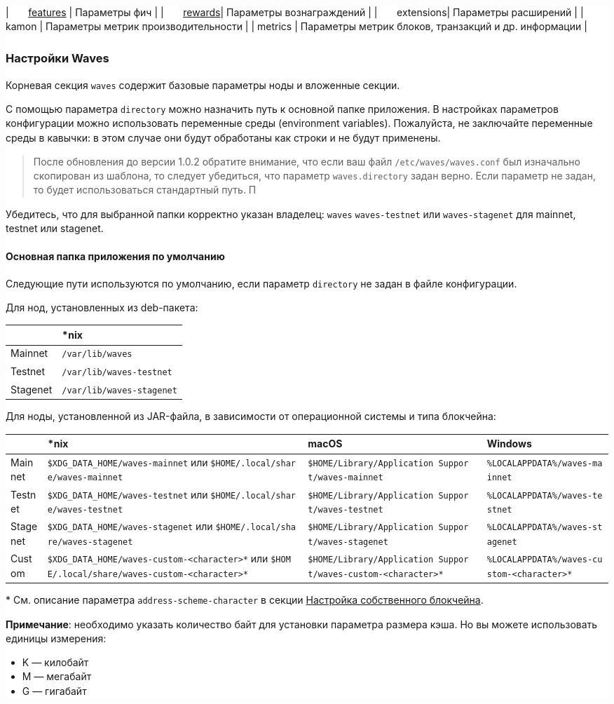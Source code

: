 | &nbsp; &nbsp; &nbsp; [features](#настроики-фич)        | Параметры фич                                           |
| &nbsp; &nbsp; &nbsp; [rewards](#настроики-вознаграждения)| Параметры вознаграждений                                            |
| &nbsp; &nbsp; &nbsp; extensions| Параметры расширений                                            |
| kamon           | Параметры метрик производительности                                 |
| metrics         | Параметры метрик блоков, транзакций и др. информации        |

### Настройки Waves

Корневая секция `waves` содержит базовые параметры ноды и вложенные секции.

С помощью параметра `directory` можно назначить путь к основной папке приложения. В настройках параметров конфигурации можно использовать переменные среды (environment variables). Пожалуйста, не заключайте переменные среды в кавычки: в этом случае они будут обработаны как строки и не будут применены.

> После обновления до версии 1.0.2 обратите внимание, что если ваш файл `/etc/waves/waves.conf` был изначально скопирован из шаблона, то следует убедиться, что параметр `waves.directory` задан верно. Если параметр не задан, то будет использоваться стандартный путь. П

Убедитесь, что для выбранной папки корректно указан владелец: `waves` `waves-testnet` или `waves-stagenet` для mainnet, testnet или stagenet.

#### Основная папка приложения по умолчанию

Следующие пути используются по умолчанию, если параметр `directory` не задан в файле конфигурации.

Для нод, установленных из deb-пакета:

| | *nix |
| :--- | :--- |
| Mainnet | `/var/lib/waves` |
| Testnet | `/var/lib/waves-testnet` |
| Stagenet| `/var/lib/waves-stagenet` |

Для ноды, установленной из JAR-файла, в зависимости от операционной системы и типа блокчейна:

| | *nix | macOS | Windows |
| :--- | :--- | :--- | :--- |
| Mainnet | `$XDG_DATA_HOME/waves-mainnet` или `$HOME/.local/share/waves-mainnet` | `$HOME/Library/Application Support/waves-mainnet` | `%LOCALAPPDATA%/waves-mainnet` |
| Testnet | `$XDG_DATA_HOME/waves-testnet` или `$HOME/.local/share/waves-testnet` | `$HOME/Library/Application Support/waves-testnet` | `%LOCALAPPDATA%/waves-testnet` |
| Stagenet | `$XDG_DATA_HOME/waves-stagenet` или `$HOME/.local/share/waves-stagenet` | `$HOME/Library/Application Support/waves-stagenet` | `%LOCALAPPDATA%/waves-stagenet` |
| Custom | `$XDG_DATA_HOME/waves-custom-<character>*` или `$HOME/.local/share/waves-custom-<character>*` | `$HOME/Library/Application Support/waves-custom-<character>*` | `%LOCALAPPDATA%/waves-custom-<character>*` |

\* См. описание параметра `address-scheme-character` в секции [Настройка собственного блокчейна](#custom).

**Примечание**: необходимо указать количество байт для установки параметра размера кэша. Но вы можете использовать единицы измерения: <ul><li>K — килобайт</li><li>M — мегабайт</li><li>G — гигабайт</li></ul>
